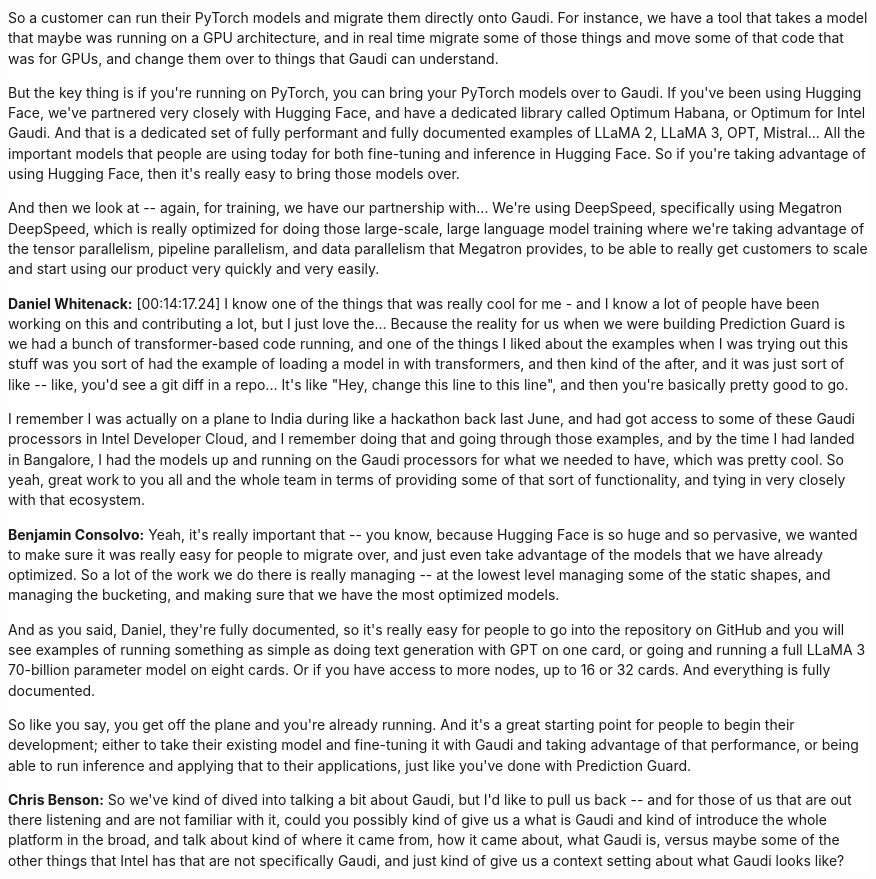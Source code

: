 So a customer can run their PyTorch models and migrate them directly onto Gaudi. For instance, we have a tool that takes a model that maybe was running on a GPU architecture, and in real time migrate some of those things and move some of that code that was for GPUs, and change them over to things that Gaudi can understand.

But the key thing is if you're running on PyTorch, you can bring your PyTorch models over to Gaudi. If you've been using Hugging Face, we've partnered very closely with Hugging Face, and have a dedicated library called Optimum Habana, or Optimum for Intel Gaudi. And that is a dedicated set of fully performant and fully documented examples of LLaMA 2, LLaMA 3, OPT, Mistral... All the important models that people are using today for both fine-tuning and inference in Hugging Face. So if you're taking advantage of using Hugging Face, then it's really easy to bring those models over.

And then we look at -- again, for training, we have our partnership with... We're using DeepSpeed, specifically using Megatron DeepSpeed, which is really optimized for doing those large-scale, large language model training where we're taking advantage of the tensor parallelism, pipeline parallelism, and data parallelism that Megatron provides, to be able to really get customers to scale and start using our product very quickly and very easily.

**Daniel Whitenack:** \[00:14:17.24\] I know one of the things that was really cool for me - and I know a lot of people have been working on this and contributing a lot, but I just love the... Because the reality for us when we were building Prediction Guard is we had a bunch of transformer-based code running, and one of the things I liked about the examples when I was trying out this stuff was you sort of had the example of loading a model in with transformers, and then kind of the after, and it was just sort of like -- like, you'd see a git diff in a repo... It's like "Hey, change this line to this line", and then you're basically pretty good to go.

I remember I was actually on a plane to India during like a hackathon back last June, and had got access to some of these Gaudi processors in Intel Developer Cloud, and I remember doing that and going through those examples, and by the time I had landed in Bangalore, I had the models up and running on the Gaudi processors for what we needed to have, which was pretty cool. So yeah, great work to you all and the whole team in terms of providing some of that sort of functionality, and tying in very closely with that ecosystem.

**Benjamin Consolvo:** Yeah, it's really important that -- you know, because Hugging Face is so huge and so pervasive, we wanted to make sure it was really easy for people to migrate over, and just even take advantage of the models that we have already optimized. So a lot of the work we do there is really managing -- at the lowest level managing some of the static shapes, and managing the bucketing, and making sure that we have the most optimized models.

And as you said, Daniel, they're fully documented, so it's really easy for people to go into the repository on GitHub and you will see examples of running something as simple as doing text generation with GPT on one card, or going and running a full LLaMA 3 70-billion parameter model on eight cards. Or if you have access to more nodes, up to 16 or 32 cards. And everything is fully documented.

So like you say, you get off the plane and you're already running. And it's a great starting point for people to begin their development; either to take their existing model and fine-tuning it with Gaudi and taking advantage of that performance, or being able to run inference and applying that to their applications, just like you've done with Prediction Guard.

**Chris Benson:** So we've kind of dived into talking a bit about Gaudi, but I'd like to pull us back -- and for those of us that are out there listening and are not familiar with it, could you possibly kind of give us a what is Gaudi and kind of introduce the whole platform in the broad, and talk about kind of where it came from, how it came about, what Gaudi is, versus maybe some of the other things that Intel has that are not specifically Gaudi, and just kind of give us a context setting about what Gaudi looks like?
